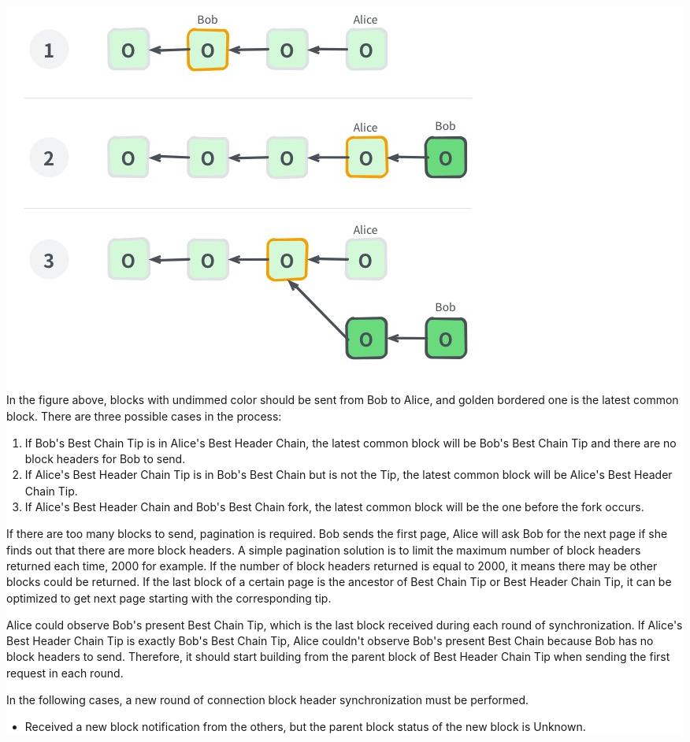 ![](images/connect-header-conditions.jpg)

In the figure above, blocks with undimmed color should be sent from Bob to Alice, and golden bordered one is the latest common block. There are three possible cases in the process:

1. If Bob's Best Chain Tip is in Alice's Best Header Chain, the latest common block will be Bob's Best Chain Tip and there are no block headers for Bob to send.
2. If Alice's Best Header Chain Tip is in Bob's Best Chain but is not the Tip, the latest common block will be Alice's Best Header Chain Tip.
3. If Alice's Best Header Chain and Bob's Best Chain fork, the latest common block will be the one before the fork occurs.

If there are too many blocks to send, pagination is required. Bob sends the first page, Alice will ask Bob for the next page if she finds out that there are more block headers. A simple pagination solution is to limit the maximum number of block headers returned each time, 2000 for example. If the number of block headers returned is equal to 2000, it means there may be other blocks could be returned. If the last block of a certain page is the ancestor of Best Chain Tip or Best Header Chain Tip, it can be optimized to get next page starting with the corresponding tip.

Alice could observe Bob's present Best Chain Tip, which is the last block received during each round of synchronization. If Alice's Best Header Chain Tip is exactly Bob's Best Chain Tip, Alice couldn't observe Bob's present Best Chain because Bob has no block headers to send. Therefore, it should start building from the parent block of Best Header Chain Tip when sending the first request in each round.

In the following cases, a new round of connection block header synchronization must be performed.

- Received a new block notification from the others, but the parent block status of the new block is Unknown.
